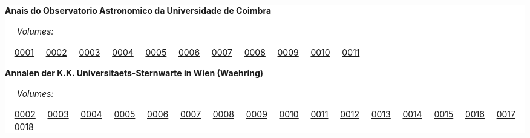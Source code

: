   
**Anais do Observatorio Astronomico da Universidade de Coimbra**  

     *Volumes:*

    [0001](http://articles.adsabs.harvard.edu/cgi-bin/iarticle_query?journal=AnCoi&volume=0001&type=SCREEN_THMB)
    [0002](http://articles.adsabs.harvard.edu/cgi-bin/iarticle_query?journal=AnCoi&volume=0002&type=SCREEN_THMB)
    [0003](http://articles.adsabs.harvard.edu/cgi-bin/iarticle_query?journal=AnCoi&volume=0003&type=SCREEN_THMB)
    [0004](http://articles.adsabs.harvard.edu/cgi-bin/iarticle_query?journal=AnCoi&volume=0004&type=SCREEN_THMB)
    [0005](http://articles.adsabs.harvard.edu/cgi-bin/iarticle_query?journal=AnCoi&volume=0005&type=SCREEN_THMB)
    [0006](http://articles.adsabs.harvard.edu/cgi-bin/iarticle_query?journal=AnCoi&volume=0006&type=SCREEN_THMB)
    [0007](http://articles.adsabs.harvard.edu/cgi-bin/iarticle_query?journal=AnCoi&volume=0007&type=SCREEN_THMB)
    [0008](http://articles.adsabs.harvard.edu/cgi-bin/iarticle_query?journal=AnCoi&volume=0008&type=SCREEN_THMB)
    [0009](http://articles.adsabs.harvard.edu/cgi-bin/iarticle_query?journal=AnCoi&volume=0009&type=SCREEN_THMB)
    [0010](http://articles.adsabs.harvard.edu/cgi-bin/iarticle_query?journal=AnCoi&volume=0010&type=SCREEN_THMB)
    [0011](http://articles.adsabs.harvard.edu/cgi-bin/iarticle_query?journal=AnCoi&volume=0011&type=SCREEN_THMB)

  
**Annalen der K.K. Universitaets-Sternwarte in Wien (Waehring)**  

     *Volumes:*

    [0002](http://articles.adsabs.harvard.edu/cgi-bin/iarticle_query?journal=AnSWi&volume=0002&type=SCREEN_THMB)
    [0003](http://articles.adsabs.harvard.edu/cgi-bin/iarticle_query?journal=AnSWi&volume=0003&type=SCREEN_THMB)
    [0004](http://articles.adsabs.harvard.edu/cgi-bin/iarticle_query?journal=AnSWi&volume=0004&type=SCREEN_THMB)
    [0005](http://articles.adsabs.harvard.edu/cgi-bin/iarticle_query?journal=AnSWi&volume=0005&type=SCREEN_THMB)
    [0006](http://articles.adsabs.harvard.edu/cgi-bin/iarticle_query?journal=AnSWi&volume=0006&type=SCREEN_THMB)
    [0007](http://articles.adsabs.harvard.edu/cgi-bin/iarticle_query?journal=AnSWi&volume=0007&type=SCREEN_THMB)
    [0008](http://articles.adsabs.harvard.edu/cgi-bin/iarticle_query?journal=AnSWi&volume=0008&type=SCREEN_THMB)
    [0009](http://articles.adsabs.harvard.edu/cgi-bin/iarticle_query?journal=AnSWi&volume=0009&type=SCREEN_THMB)
    [0010](http://articles.adsabs.harvard.edu/cgi-bin/iarticle_query?journal=AnSWi&volume=0010&type=SCREEN_THMB)
    [0011](http://articles.adsabs.harvard.edu/cgi-bin/iarticle_query?journal=AnSWi&volume=0011&type=SCREEN_THMB)
    [0012](http://articles.adsabs.harvard.edu/cgi-bin/iarticle_query?journal=AnSWi&volume=0012&type=SCREEN_THMB)
    [0013](http://articles.adsabs.harvard.edu/cgi-bin/iarticle_query?journal=AnSWi&volume=0013&type=SCREEN_THMB)
    [0014](http://articles.adsabs.harvard.edu/cgi-bin/iarticle_query?journal=AnSWi&volume=0014&type=SCREEN_THMB)
    [0015](http://articles.adsabs.harvard.edu/cgi-bin/iarticle_query?journal=AnSWi&volume=0015&type=SCREEN_THMB)
    [0016](http://articles.adsabs.harvard.edu/cgi-bin/iarticle_query?journal=AnSWi&volume=0016&type=SCREEN_THMB)
    [0017](http://articles.adsabs.harvard.edu/cgi-bin/iarticle_query?journal=AnSWi&volume=0017&type=SCREEN_THMB)
    [0018](http://articles.adsabs.harvard.edu/cgi-bin/iarticle_query?journal=AnSWi&volume=0018&type=SCREEN_THMB)
